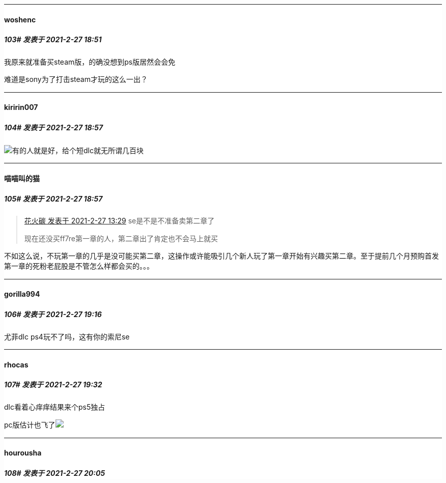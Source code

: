 
*****

####  woshenc  
##### 103#       发表于 2021-2-27 18:51


我原来就准备买steam版，的确没想到ps版居然会会免

难道是sony为了打击steam才玩的这么一出？


*****

####  kiririn007  
##### 104#       发表于 2021-2-27 18:57


<img src="https://static.saraba1st.com/image/smiley/face2017/031.png" referrerpolicy="no-referrer">有的人就是好，给个短dlc就无所谓几百块


*****

####  喵喵叫的猫  
##### 105#       发表于 2021-2-27 18:57


<blockquote><a href="httphttps://bbs.saraba1st.com/2b/forum.php?mod=redirect&amp;goto=findpost&amp;pid=50457368&amp;ptid=1990024" target="_blank">花火碳 发表于 2021-2-27 13:29</a>
se是不是不准备卖第二章了


现在还没买ff7re第一章的人，第二章出了肯定也不会马上就买</blockquote>
不如这么说，不玩第一章的几乎是没可能买第二章，这操作或许能吸引几个新人玩了第一章开始有兴趣买第二章。至于提前几个月预购首发第一章的死粉老屁股是不管怎么样都会买的。。。


*****

####  gorilla994  
##### 106#       发表于 2021-2-27 19:16


尤菲dlc ps4玩不了吗，这有你的索尼se


*****

####  rhocas  
##### 107#       发表于 2021-2-27 19:32


dlc看着心痒痒结果来个ps5独占

pc版估计也飞了<img src="https://static.saraba1st.com/image/smiley/face2017/001.png" referrerpolicy="no-referrer">


*****

####  hourousha  
##### 108#       发表于 2021-2-27 20:05
